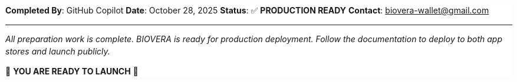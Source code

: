 **Completed By**: GitHub Copilot
**Date**: October 28, 2025
**Status**: ✅ **PRODUCTION READY**
**Contact**: biovera-wallet@gmail.com

---

*All preparation work is complete. BIOVERA is ready for production deployment. Follow the documentation to deploy to both app stores and launch publicly.*

🚀 **YOU ARE READY TO LAUNCH** 🚀

